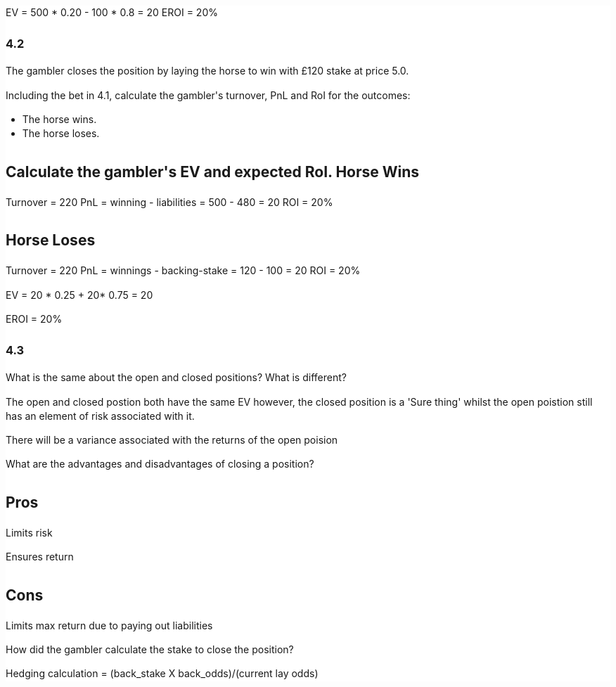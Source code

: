 
EV = 500 * 0.20 - 100 * 0.8
   = 20
EROI = 20%

### 4.2

The gambler closes the position by laying the horse to win with £120 stake at price 5.0.

Including the bet in 4.1, calculate the gambler's turnover, PnL and RoI for the outcomes:
* The horse wins.
* The horse loses.

Calculate the gambler's EV and expected RoI.
Horse Wins
----------
Turnover = 220
PnL = winning - liabilities = 500 - 480 = 20
ROI = 20%

Horse Loses
-----------
Turnover = 220
PnL = winnings - backing-stake = 120 - 100 = 20
ROI = 20%

EV = 20 * 0.25 + 20* 0.75
   = 20

EROI = 20%

### 4.3

What is the same about the open and closed positions? What is different?

The open and closed postion both have the same EV however, the closed position is a 'Sure thing' whilst the open poistion still has an element of risk associated with it.

There will be a variance associated with the returns of the open poision

What are the advantages and disadvantages of closing a position?

Pros
-----
Limits risk

Ensures return

Cons
-----
Limits max return due to paying out liabilities



How did the gambler calculate the stake to close the position?

Hedging calculation = (back_stake X back_odds)/(current lay odds)
